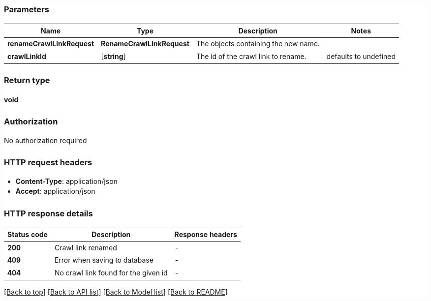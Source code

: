 
### Parameters

Name | Type | Description  | Notes
------------- | ------------- | ------------- | -------------
 **renameCrawlLinkRequest** | **RenameCrawlLinkRequest**| The objects containing the new name. |
 **crawlLinkId** | [**string**] | The id of the crawl link to rename. | defaults to undefined


### Return type

**void**

### Authorization

No authorization required

### HTTP request headers

 - **Content-Type**: application/json
 - **Accept**: application/json


### HTTP response details
| Status code | Description | Response headers |
|-------------|-------------|------------------|
**200** | Crawl link renamed |  -  |
**409** | Error when saving to database |  -  |
**404** | No crawl link found for the given id |  -  |

[[Back to top]](#) [[Back to API list]](README.md#documentation-for-api-endpoints) [[Back to Model list]](README.md#documentation-for-models) [[Back to README]](README.md)


